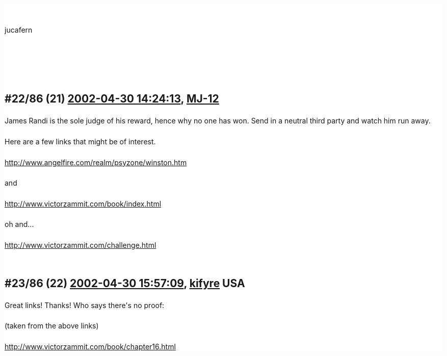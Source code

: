  <br>
 <br>
 jucafern
 <br>
 <br>
 <br>
 <br>
</br>
</section>

## \#22/86 (21) [2002-04-30 14:24:13](https://www.astralpulse.com/forums/index.php?msg=4339), [MJ-12](https://www.astralpulse.com/forums/profile/?u=107)  ##
<section>
James Randi is the sole judge of his reward, hence why no one has won. Send in a neutral third party and watch him run away.
<br>
<br>
Here are a few links that might be of interest.
<br>
<br>
<a class="bbc_link" href="http://www.angelfire.com/realm/psyzone/winston.htm" rel="noopener" target="_blank">
 http://www.angelfire.com/realm/psyzone/winston.htm
</a>
<br>
<br>
and
<br>
<br>
<a class="bbc_link" href="http://www.victorzammit.com/book/index.html" rel="noopener" target="_blank">
 http://www.victorzammit.com/book/index.html
</a>
<br>
<br>
oh and...
<br>
<br>
<a class="bbc_link" href="http://www.victorzammit.com/challenge.html" rel="noopener" target="_blank">
 http://www.victorzammit.com/challenge.html
</a>
<br>
<br>
</section>

## \#23/86 (22) [2002-04-30 15:57:09](https://www.astralpulse.com/forums/index.php?msg=4343), [kifyre](https://www.astralpulse.com/forums/profile/?u=61) USA ##
<section>
Great links! Thanks! Who says there's no proof:
<br>
<br>
(taken from the above links)
<br>
<br>
<a class="bbc_link" href="http://www.victorzammit.com/book/chapter16.html" rel="noopener" target="_blank">
 http://www.victorzammit.com/book/chapter16.html
</a>
<br>